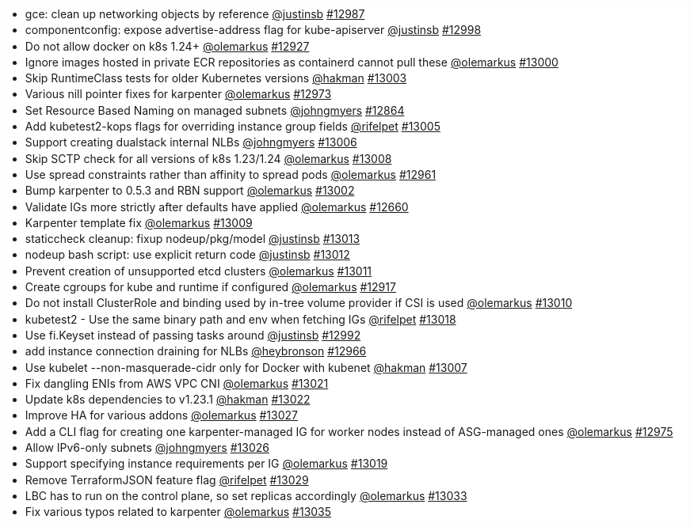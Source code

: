* gce: clean up networking objects by reference [@justinsb](https://github.com/justinsb) [#12987](https://github.com/kubernetes/kops/pull/12987)
* componentconfig: expose advertise-address flag for kube-apiserver [@justinsb](https://github.com/justinsb) [#12998](https://github.com/kubernetes/kops/pull/12998)
* Do not allow docker on k8s 1.24+ [@olemarkus](https://github.com/olemarkus) [#12927](https://github.com/kubernetes/kops/pull/12927)
* Ignore images hosted in private ECR repositories as containerd cannot pull these [@olemarkus](https://github.com/olemarkus) [#13000](https://github.com/kubernetes/kops/pull/13000)
* Skip RuntimeClass tests for older Kubernetes versions [@hakman](https://github.com/hakman) [#13003](https://github.com/kubernetes/kops/pull/13003)
* Various nill pointer fixes for karpenter [@olemarkus](https://github.com/olemarkus) [#12973](https://github.com/kubernetes/kops/pull/12973)
* Set Resource Based Naming on managed subnets [@johngmyers](https://github.com/johngmyers) [#12864](https://github.com/kubernetes/kops/pull/12864)
* Add kubetest2-kops flags for overriding instance group fields [@rifelpet](https://github.com/rifelpet) [#13005](https://github.com/kubernetes/kops/pull/13005)
* Support creating dualstack internal NLBs [@johngmyers](https://github.com/johngmyers) [#13006](https://github.com/kubernetes/kops/pull/13006)
* Skip SCTP check for all versions of k8s 1.23/1.24 [@olemarkus](https://github.com/olemarkus) [#13008](https://github.com/kubernetes/kops/pull/13008)
* Use spread constraints rather than affinity to spread pods [@olemarkus](https://github.com/olemarkus) [#12961](https://github.com/kubernetes/kops/pull/12961)
* Bump karpenter to 0.5.3 and RBN support [@olemarkus](https://github.com/olemarkus) [#13002](https://github.com/kubernetes/kops/pull/13002)
* Validate IGs more strictly after defaults have applied [@olemarkus](https://github.com/olemarkus) [#12660](https://github.com/kubernetes/kops/pull/12660)
* Karpenter template fix [@olemarkus](https://github.com/olemarkus) [#13009](https://github.com/kubernetes/kops/pull/13009)
* staticcheck cleanup: fixup nodeup/pkg/model [@justinsb](https://github.com/justinsb) [#13013](https://github.com/kubernetes/kops/pull/13013)
* nodeup bash script: use explicit return code [@justinsb](https://github.com/justinsb) [#13012](https://github.com/kubernetes/kops/pull/13012)
* Prevent creation of unsupported etcd clusters [@olemarkus](https://github.com/olemarkus) [#13011](https://github.com/kubernetes/kops/pull/13011)
* Create cgroups for kube and runtime if configured [@olemarkus](https://github.com/olemarkus) [#12917](https://github.com/kubernetes/kops/pull/12917)
* Do not install ClusterRole and binding used by in-tree volume provider if CSI is used [@olemarkus](https://github.com/olemarkus) [#13010](https://github.com/kubernetes/kops/pull/13010)
* kubetest2 - Use the same binary path and env when fetching IGs [@rifelpet](https://github.com/rifelpet) [#13018](https://github.com/kubernetes/kops/pull/13018)
* Use fi.Keyset instead of passing tasks around [@justinsb](https://github.com/justinsb) [#12992](https://github.com/kubernetes/kops/pull/12992)
* add instance connection draining for NLBs [@heybronson](https://github.com/heybronson) [#12966](https://github.com/kubernetes/kops/pull/12966)
* Use kubelet --non-masquerade-cidr only for Docker with kubenet [@hakman](https://github.com/hakman) [#13007](https://github.com/kubernetes/kops/pull/13007)
* Fix dangling ENIs from AWS VPC CNI  [@olemarkus](https://github.com/olemarkus) [#13021](https://github.com/kubernetes/kops/pull/13021)
* Update k8s dependencies to v1.23.1 [@hakman](https://github.com/hakman) [#13022](https://github.com/kubernetes/kops/pull/13022)
* Improve HA for various addons [@olemarkus](https://github.com/olemarkus) [#13027](https://github.com/kubernetes/kops/pull/13027)
* Add a CLI flag for creating one karpenter-managed IG for worker nodes instead of ASG-managed ones [@olemarkus](https://github.com/olemarkus) [#12975](https://github.com/kubernetes/kops/pull/12975)
* Allow IPv6-only subnets [@johngmyers](https://github.com/johngmyers) [#13026](https://github.com/kubernetes/kops/pull/13026)
* Support specifying instance requirements per IG [@olemarkus](https://github.com/olemarkus) [#13019](https://github.com/kubernetes/kops/pull/13019)
* Remove TerraformJSON feature flag [@rifelpet](https://github.com/rifelpet) [#13029](https://github.com/kubernetes/kops/pull/13029)
* LBC has to run on the control plane, so set replicas accordingly [@olemarkus](https://github.com/olemarkus) [#13033](https://github.com/kubernetes/kops/pull/13033)
* Fix various typos related to karpenter [@olemarkus](https://github.com/olemarkus) [#13035](https://github.com/kubernetes/kops/pull/13035)